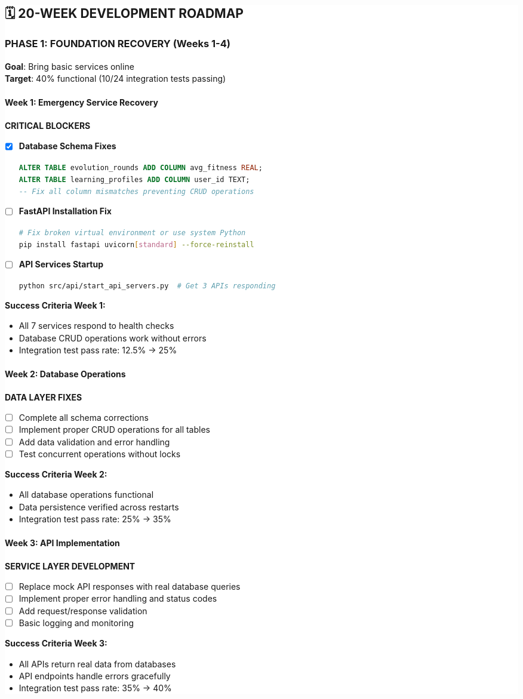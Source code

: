## 🗓️ 20-WEEK DEVELOPMENT ROADMAP

### **PHASE 1: FOUNDATION RECOVERY (Weeks 1-4)**
**Goal**: Bring basic services online  
**Target**: 40% functional (10/24 integration tests passing)

#### Week 1: Emergency Service Recovery
**CRITICAL BLOCKERS**
- [x] **Database Schema Fixes** 
  ```sql
  ALTER TABLE evolution_rounds ADD COLUMN avg_fitness REAL;
  ALTER TABLE learning_profiles ADD COLUMN user_id TEXT;
  -- Fix all column mismatches preventing CRUD operations
  ```
- [ ] **FastAPI Installation Fix**
  ```bash
  # Fix broken virtual environment or use system Python
  pip install fastapi uvicorn[standard] --force-reinstall
  ```
- [ ] **API Services Startup**
  ```bash
  python src/api/start_api_servers.py  # Get 3 APIs responding
  ```

**Success Criteria Week 1:**
- All 7 services respond to health checks
- Database CRUD operations work without errors
- Integration test pass rate: 12.5% → 25%

#### Week 2: Database Operations
**DATA LAYER FIXES**
- [ ] Complete all schema corrections
- [ ] Implement proper CRUD operations for all tables
- [ ] Add data validation and error handling
- [ ] Test concurrent operations without locks

**Success Criteria Week 2:**
- All database operations functional
- Data persistence verified across restarts
- Integration test pass rate: 25% → 35%

#### Week 3: API Implementation
**SERVICE LAYER DEVELOPMENT**
- [ ] Replace mock API responses with real database queries
- [ ] Implement proper error handling and status codes
- [ ] Add request/response validation
- [ ] Basic logging and monitoring

**Success Criteria Week 3:**
- All APIs return real data from databases
- API endpoints handle errors gracefully
- Integration test pass rate: 35% → 40%
